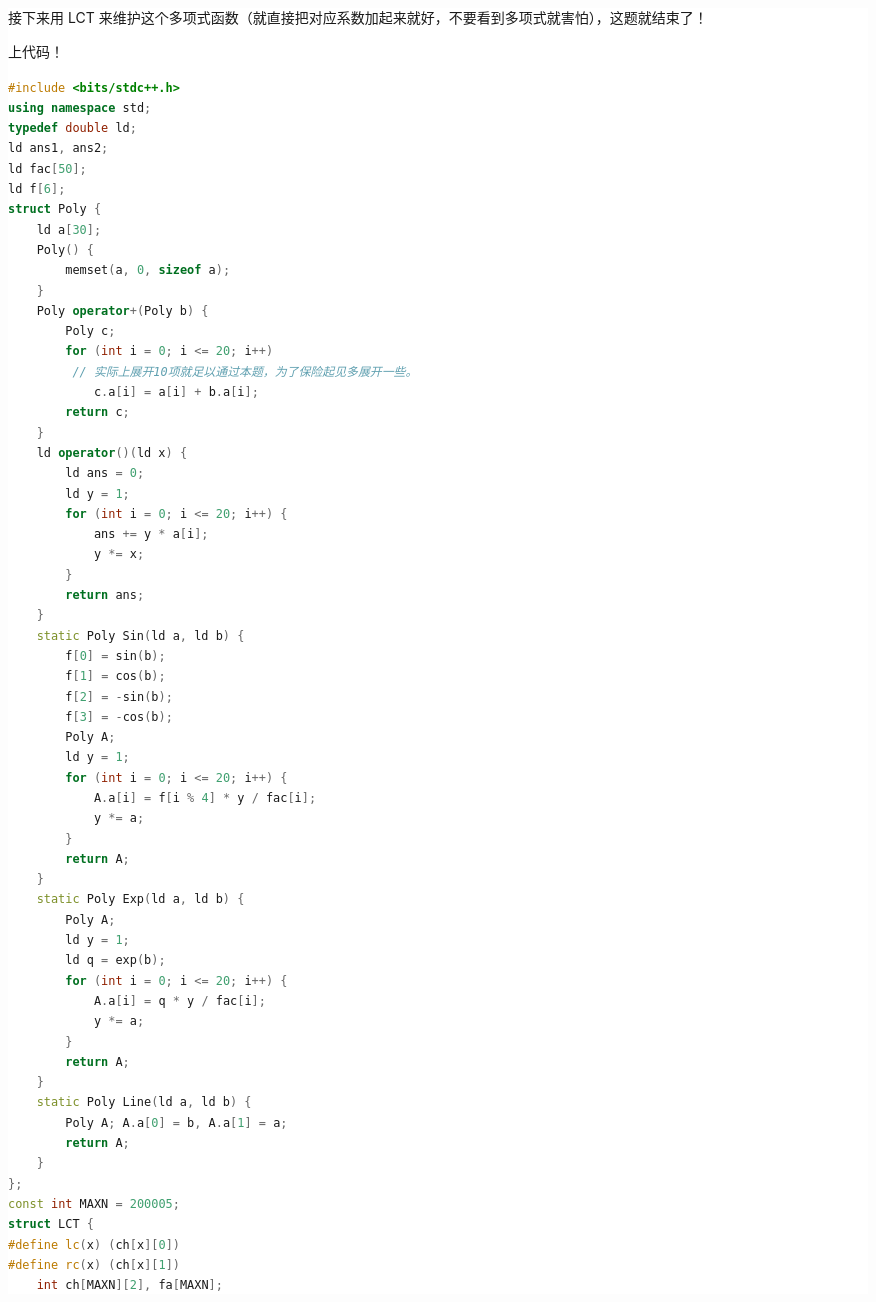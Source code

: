 接下来用 LCT 来维护这个多项式函数（就直接把对应系数加起来就好，不要看到多项式就害怕），这题就结束了！

上代码！

```cpp
#include <bits/stdc++.h>
using namespace std;
typedef double ld;
ld ans1, ans2;
ld fac[50];
ld f[6];
struct Poly {
    ld a[30];
    Poly() {
        memset(a, 0, sizeof a);
    }
    Poly operator+(Poly b) {
        Poly c;
        for (int i = 0; i <= 20; i++)
         // 实际上展开10项就足以通过本题，为了保险起见多展开一些。
            c.a[i] = a[i] + b.a[i];
        return c;
    }
    ld operator()(ld x) {
        ld ans = 0;
        ld y = 1;
        for (int i = 0; i <= 20; i++) {
            ans += y * a[i];
            y *= x;
        }
        return ans;
    }
    static Poly Sin(ld a, ld b) {
        f[0] = sin(b);
        f[1] = cos(b);
        f[2] = -sin(b);
        f[3] = -cos(b);
        Poly A;
        ld y = 1;
        for (int i = 0; i <= 20; i++) {
            A.a[i] = f[i % 4] * y / fac[i];
            y *= a;
        }
        return A;
    }
    static Poly Exp(ld a, ld b) {
        Poly A;
        ld y = 1;
        ld q = exp(b);
        for (int i = 0; i <= 20; i++) {
            A.a[i] = q * y / fac[i];
            y *= a;
        }
        return A;
    }
    static Poly Line(ld a, ld b) {
        Poly A; A.a[0] = b, A.a[1] = a;
        return A;
    }
};
const int MAXN = 200005;
struct LCT {
#define lc(x) (ch[x][0])
#define rc(x) (ch[x][1])
    int ch[MAXN][2], fa[MAXN];
```